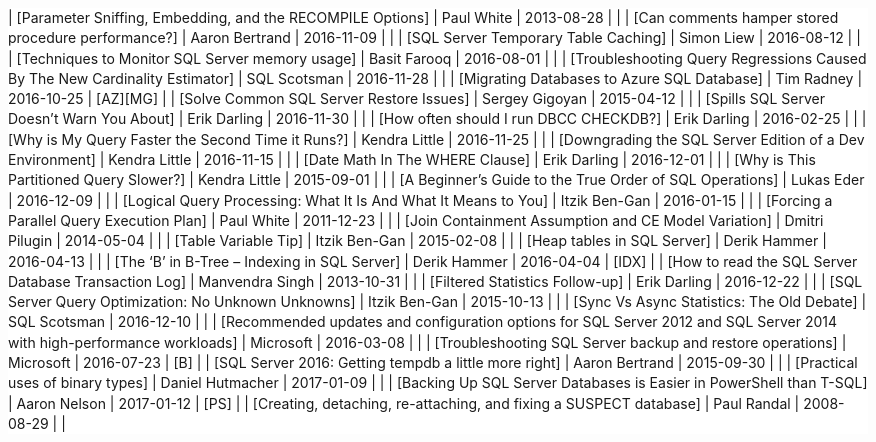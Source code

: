 | [Parameter Sniffing, Embedding, and the RECOMPILE Options]                                                              | Paul White                               | 2013-08-28 |             |
| [Can comments hamper stored procedure performance?]                                                                     | Aaron Bertrand                           | 2016-11-09 |             |
| [SQL Server Temporary Table Caching]                                                                                    | Simon Liew                               | 2016-08-12 |             |
| [Techniques to Monitor SQL Server memory usage]                                                                         | Basit Farooq                             | 2016-08-01 |             |
| [Troubleshooting Query Regressions Caused By The New Cardinality Estimator]                                             | SQL Scotsman                             | 2016-11-28 |             |
| [Migrating Databases to Azure SQL Database]                                                                             | Tim Radney                               | 2016-10-25 | [AZ][MG]    |
| [Solve Common SQL Server Restore Issues]                                                                                | Sergey Gigoyan                           | 2015-04-12 |             |
| [Spills SQL Server Doesn’t Warn You About]                                                                              | Erik Darling                             | 2016-11-30 |             |
| [How often should I run DBCC CHECKDB?]                                                                                  | Erik Darling                             | 2016-02-25 |             |
| [Why is My Query Faster the Second Time it Runs?]                                                                       | Kendra Little                            | 2016-11-25 |             |
| [Downgrading the SQL Server Edition of a Dev Environment]                                                               | Kendra Little                            | 2016-11-15 |             |
| [Date Math In The WHERE Clause]                                                                                         | Erik Darling                             | 2016-12-01 |             |
| [Why is This Partitioned Query Slower?]                                                                                 | Kendra Little                            | 2015-09-01 |             |
| [A Beginner’s Guide to the True Order of SQL Operations]                                                                | Lukas Eder                               | 2016-12-09 |             |
| [Logical Query Processing: What It Is And What It Means to You]                                                         | Itzik Ben-Gan                            | 2016-01-15 |             |
| [Forcing a Parallel Query Execution Plan]                                                                               | Paul White                               | 2011-12-23 |             |
| [Join Containment Assumption and CE Model Variation]                                                                    | Dmitri Pilugin                           | 2014-05-04 |             |
| [Table Variable Tip]                                                                                                    | Itzik Ben-Gan                            | 2015-02-08 |             |
| [Heap tables in SQL Server]                                                                                             | Derik Hammer                             | 2016-04-13 |             |
| [The ‘B’ in B-Tree – Indexing in SQL Server]                                                                            | Derik Hammer                             | 2016-04-04 | [IDX]       |
| [How to read the SQL Server Database Transaction Log]                                                                   | Manvendra Singh                          | 2013-10-31 |             |
| [Filtered Statistics Follow-up]                                                                                         | Erik Darling                             | 2016-12-22 |             |
| [SQL Server Query Optimization: No Unknown Unknowns]                                                                    | Itzik Ben-Gan                            | 2015-10-13 |             |
| [Sync Vs Async Statistics: The Old Debate]                                                                              | SQL Scotsman                             | 2016-12-10 |             |
| [Recommended updates and configuration options for SQL Server 2012 and SQL Server 2014 with high-performance workloads] | Microsoft                                | 2016-03-08 |             |
| [Troubleshooting SQL Server backup and restore operations]                                                              | Microsoft                                | 2016-07-23 | [B]         |
| [SQL Server 2016: Getting tempdb a little more right]                                                                   | Aaron Bertrand                           | 2015-09-30 |             |
| [Practical uses of binary types]                                                                                        | Daniel Hutmacher                         | 2017-01-09 |             |
| [Backing Up SQL Server Databases is Easier in PowerShell than T-SQL]                                                    | Aaron Nelson                             | 2017-01-12 | [PS]        |
| [Creating, detaching, re-attaching, and fixing a SUSPECT database]                                                      | Paul Randal                              | 2008-08-29 |             |